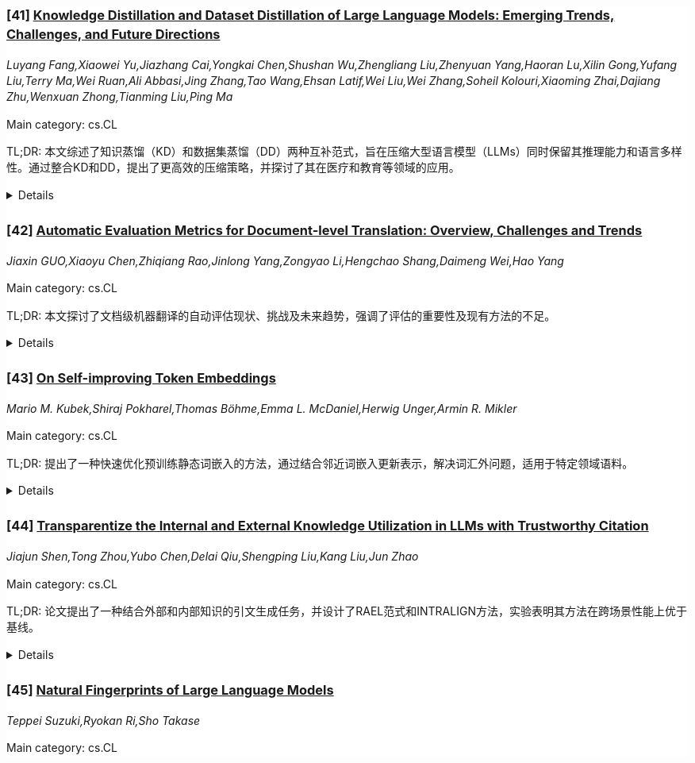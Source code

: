 ### [41] [Knowledge Distillation and Dataset Distillation of Large Language Models: Emerging Trends, Challenges, and Future Directions](https://arxiv.org/abs/2504.14772)
*Luyang Fang,Xiaowei Yu,Jiazhang Cai,Yongkai Chen,Shushan Wu,Zhengliang Liu,Zhenyuan Yang,Haoran Lu,Xilin Gong,Yufang Liu,Terry Ma,Wei Ruan,Ali Abbasi,Jing Zhang,Tao Wang,Ehsan Latif,Wei Liu,Wei Zhang,Soheil Kolouri,Xiaoming Zhai,Dajiang Zhu,Wenxuan Zhong,Tianming Liu,Ping Ma*

Main category: cs.CL

TL;DR: 本文综述了知识蒸馏（KD）和数据集蒸馏（DD）两种互补范式，旨在压缩大型语言模型（LLMs）同时保留其推理能力和语言多样性。通过整合KD和DD，提出了更高效的压缩策略，并探讨了其在医疗和教育等领域的应用。


<details><summary>Details</summary></details>


### [42] [Automatic Evaluation Metrics for Document-level Translation: Overview, Challenges and Trends](https://arxiv.org/abs/2504.14804)
*Jiaxin GUO,Xiaoyu Chen,Zhiqiang Rao,Jinlong Yang,Zongyao Li,Hengchao Shang,Daimeng Wei,Hao Yang*

Main category: cs.CL

TL;DR: 本文探讨了文档级机器翻译的自动评估现状、挑战及未来趋势，强调了评估的重要性及现有方法的不足。


<details><summary>Details</summary></details>


### [43] [On Self-improving Token Embeddings](https://arxiv.org/abs/2504.14808)
*Mario M. Kubek,Shiraj Pokharel,Thomas Böhme,Emma L. McDaniel,Herwig Unger,Armin R. Mikler*

Main category: cs.CL

TL;DR: 提出了一种快速优化预训练静态词嵌入的方法，通过结合邻近词嵌入更新表示，解决词汇外问题，适用于特定领域语料。


<details><summary>Details</summary></details>


### [44] [Transparentize the Internal and External Knowledge Utilization in LLMs with Trustworthy Citation](https://arxiv.org/abs/2504.14856)
*Jiajun Shen,Tong Zhou,Yubo Chen,Delai Qiu,Shengping Liu,Kang Liu,Jun Zhao*

Main category: cs.CL

TL;DR: 论文提出了一种结合外部和内部知识的引文生成任务，并设计了RAEL范式和INTRALIGN方法，实验表明其方法在跨场景性能上优于基线。


<details><summary>Details</summary></details>


### [45] [Natural Fingerprints of Large Language Models](https://arxiv.org/abs/2504.14871)
*Teppei Suzuki,Ryokan Ri,Sho Takase*

Main category: cs.CL
